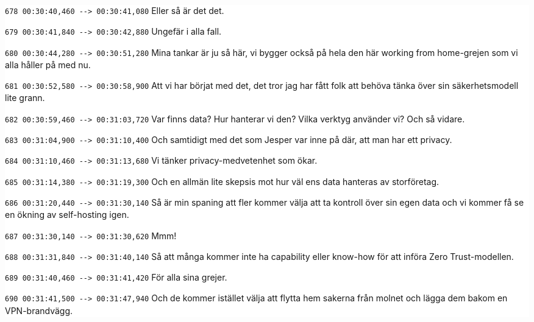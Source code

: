 

`678 00:30:40,460 --> 00:30:41,080`
Eller så är det det.



`679 00:30:41,840 --> 00:30:42,880`
Ungefär i alla fall.



`680 00:30:44,280 --> 00:30:51,280`
Mina tankar är ju så här, vi bygger också på hela den här working from home-grejen som vi alla håller på med nu.



`681 00:30:52,580 --> 00:30:58,900`
Att vi har börjat med det, det tror jag har fått folk att behöva tänka över sin säkerhetsmodell lite grann.



`682 00:30:59,460 --> 00:31:03,720`
Var finns data? Hur hanterar vi den? Vilka verktyg använder vi? Och så vidare.



`683 00:31:04,900 --> 00:31:10,400`
Och samtidigt med det som Jesper var inne på där, att man har ett privacy.



`684 00:31:10,460 --> 00:31:13,680`
Vi tänker privacy-medvetenhet som ökar.



`685 00:31:14,380 --> 00:31:19,300`
Och en allmän lite skepsis mot hur väl ens data hanteras av storföretag.



`686 00:31:20,440 --> 00:31:30,140`
Så är min spaning att fler kommer välja att ta kontroll över sin egen data och vi kommer få se en ökning av self-hosting igen.



`687 00:31:30,140 --> 00:31:30,620`
Mmm\!



`688 00:31:31,840 --> 00:31:40,140`
Så att många kommer inte ha capability eller know-how för att införa Zero Trust-modellen.



`689 00:31:40,460 --> 00:31:41,420`
För alla sina grejer.



`690 00:31:41,500 --> 00:31:47,940`
Och de kommer istället välja att flytta hem sakerna från molnet och lägga dem bakom en VPN-brandvägg.

